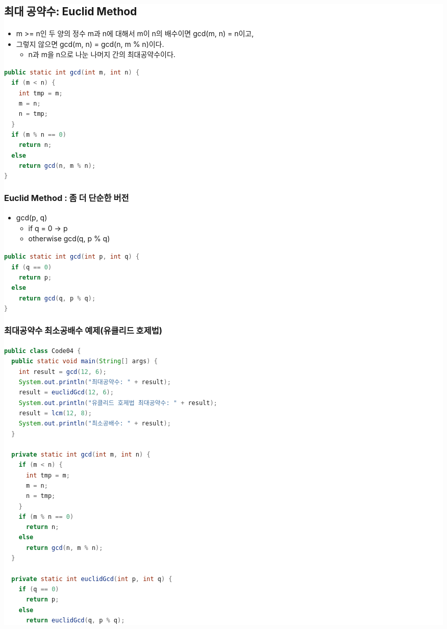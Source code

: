 ## 최대 공약수: Euclid Method

* m >= n인 두 양의 정수 m과 n에 대해서 m이 n의 배수이면 gcd(m, n) = n이고,
* 그렇지 않으면 gcd(m, n) = gcd(n, m % n)이다.
  * n과 m을 n으로 나눈 나머지 간의 최대공약수이다.

```Java
public static int gcd(int m, int n) {
  if (m < n) {
    int tmp = m;
    m = n;
    n = tmp;
  }
  if (m % n == 0)
    return n;
  else
    return gcd(n, m % n);
}
```

### Euclid Method : 좀 더 단순한 버전

* gcd(p, q)
  * if q = 0 -> p
  * otherwise gcd(q, p % q)

```java
public static int gcd(int p, int q) {
  if (q == 0)
    return p;
  else
    return gcd(q, p % q);
}
```

### 최대공약수 최소공배수 예제(유클리드 호제법)

```java
public class Code04 {
  public static void main(String[] args) {
    int result = gcd(12, 6);
    System.out.println("최대공약수: " + result);
    result = euclidGcd(12, 6);
    System.out.println("유클리드 호제법 최대공약수: " + result);
    result = lcm(12, 8);
    System.out.println("최소공배수: " + result);
  }

  private static int gcd(int m, int n) {
    if (m < n) {
      int tmp = m;
      m = n;
      n = tmp;
    }
    if (m % n == 0)
      return n;
    else
      return gcd(n, m % n);
  }

  private static int euclidGcd(int p, int q) {
    if (q == 0)
      return p;
    else
      return euclidGcd(q, p % q);
```